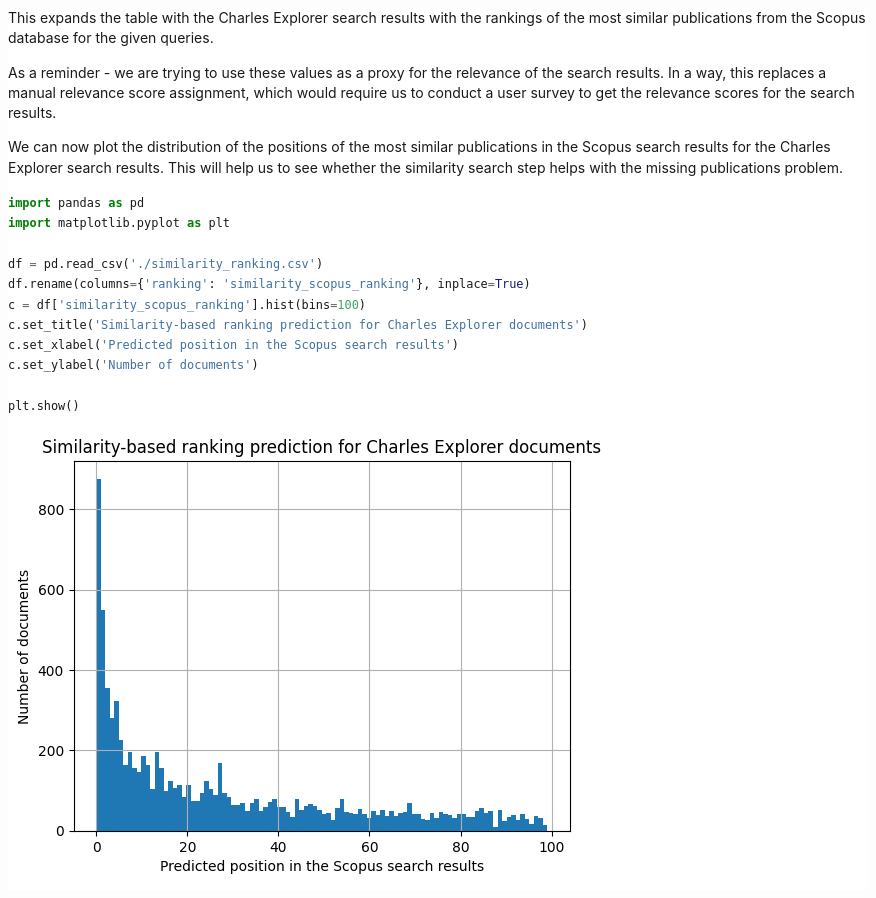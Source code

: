 
This expands the table with the Charles Explorer search results with the rankings of the most similar publications from the Scopus database for the given queries.

As a reminder - we are trying to use these values as a proxy for the relevance of the search results. In a way, this replaces a manual relevance score assignment, which would require us to conduct a user survey to get the relevance scores for the search results.

We can now plot the distribution of the positions of the most similar publications in the Scopus search results for the Charles Explorer search results. This will help us to see whether the similarity search step helps with the missing publications problem.


```python
import pandas as pd
import matplotlib.pyplot as plt

df = pd.read_csv('./similarity_ranking.csv')
df.rename(columns={'ranking': 'similarity_scopus_ranking'}, inplace=True)
c = df['similarity_scopus_ranking'].hist(bins=100)
c.set_title('Similarity-based ranking prediction for Charles Explorer documents')
c.set_xlabel('Predicted position in the Scopus search results')
c.set_ylabel('Number of documents')

plt.show()
```


    
![png](03_benchmarking_files/03_benchmarking_10_0.png)
    

